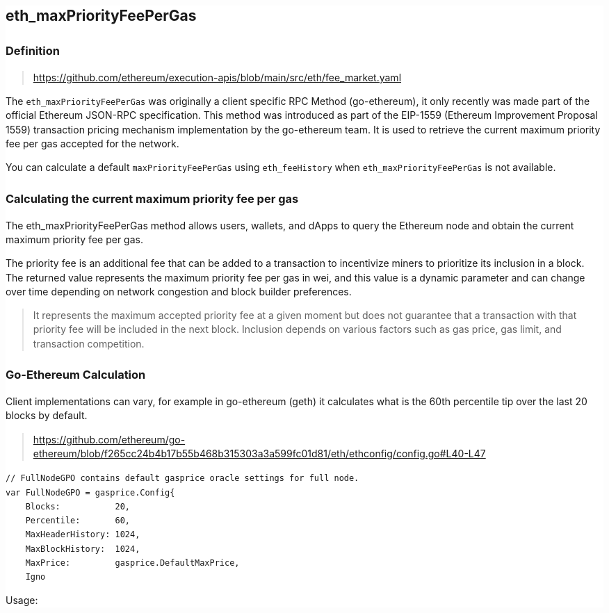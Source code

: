 <a name="eth_maxpriorityfeepergas"></a>
## eth_maxPriorityFeePerGas

<a name="definition"></a>
### Definition

> https://github.com/ethereum/execution-apis/blob/main/src/eth/fee_market.yaml

The `eth_maxPriorityFeePerGas` was originally a client specific RPC Method (go-ethereum), it only recently was made part of the official Ethereum JSON-RPC specification. This method was introduced as part of the EIP-1559 (Ethereum Improvement Proposal 1559) transaction pricing mechanism implementation by the go-ethereum team. It is used to retrieve the current maximum priority fee per gas accepted for the network.

You can calculate a default ``maxPriorityFeePerGas`` using ``eth_feeHistory`` when ``eth_maxPriorityFeePerGas`` is not available.

<a name="calculating-the-current-maximum-priority-fee-per-gas"></a>
### Calculating the current maximum priority fee per gas

The eth_maxPriorityFeePerGas method allows users, wallets, and dApps to query the Ethereum node and obtain the current maximum priority fee per gas.

The priority fee is an additional fee that can be added to a transaction to incentivize miners to prioritize its inclusion in a block. The returned value represents the maximum priority fee per gas in wei, and this value is a dynamic parameter and can change over time depending on network congestion and block builder preferences.

> It represents the maximum accepted priority fee at a given moment but does not guarantee that a transaction with that priority fee will be included in the next block. Inclusion depends on various factors such as gas price, gas limit, and transaction competition.

<a name="go-ethereum-calculation"></a>
### Go-Ethereum Calculation 

Client implementations can vary, for example in go-ethereum (geth) it calculates what is the 60th percentile tip over the last 20 blocks by default.

> https://github.com/ethereum/go-ethereum/blob/f265cc24b4b17b55b468b315303a3a599fc01d81/eth/ethconfig/config.go#L40-L47
> 
```golang
// FullNodeGPO contains default gasprice oracle settings for full node.
var FullNodeGPO = gasprice.Config{
	Blocks:           20,
	Percentile:       60,
	MaxHeaderHistory: 1024,
	MaxBlockHistory:  1024,
	MaxPrice:         gasprice.DefaultMaxPrice,
	Igno
```

Usage:
